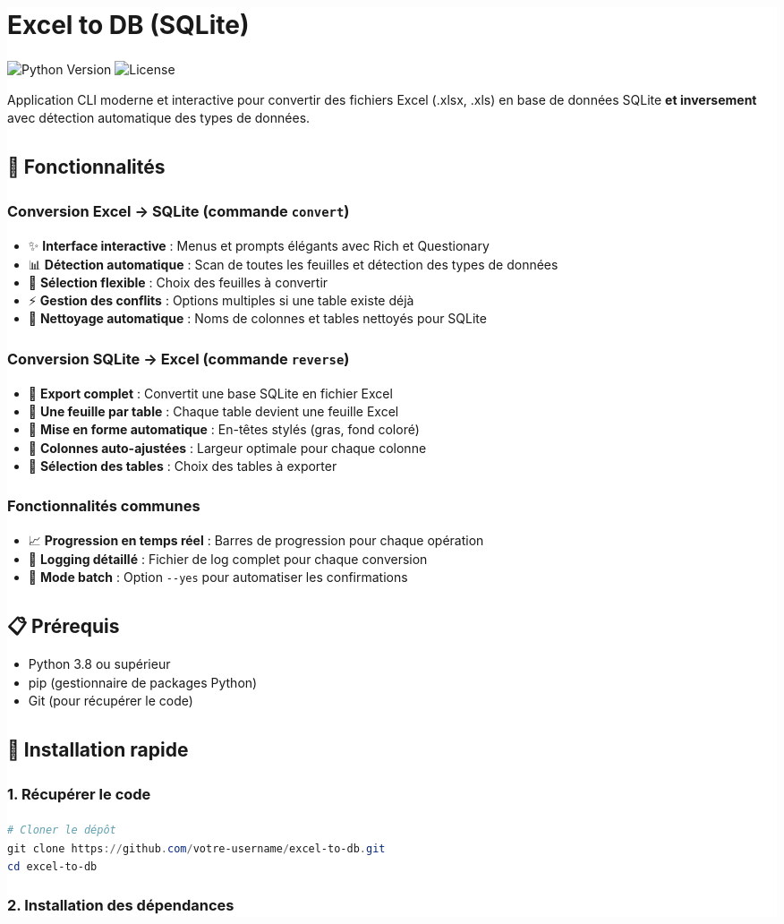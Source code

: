 # Excel to DB (SQLite)

![Python Version](https://img.shields.io/badge/python-3.8%2B-blue)
![License](https://img.shields.io/badge/license-MIT-green)

Application CLI moderne et interactive pour convertir des fichiers Excel (.xlsx, .xls) en base de données SQLite **et inversement** avec détection automatique des types de données.

## 🎯 Fonctionnalités

### Conversion Excel → SQLite (commande `convert`)

- ✨ **Interface interactive** : Menus et prompts élégants avec Rich et Questionary
- 📊 **Détection automatique** : Scan de toutes les feuilles et détection des types de données
- 🎯 **Sélection flexible** : Choix des feuilles à convertir
- ⚡ **Gestion des conflits** : Options multiples si une table existe déjà
- 🧹 **Nettoyage automatique** : Noms de colonnes et tables nettoyés pour SQLite

### Conversion SQLite → Excel (commande `reverse`)

- 🔄 **Export complet** : Convertit une base SQLite en fichier Excel
- 📑 **Une feuille par table** : Chaque table devient une feuille Excel
- 🎨 **Mise en forme automatique** : En-têtes stylés (gras, fond coloré)
- 📏 **Colonnes auto-ajustées** : Largeur optimale pour chaque colonne
- 🎯 **Sélection des tables** : Choix des tables à exporter

### Fonctionnalités communes

- 📈 **Progression en temps réel** : Barres de progression pour chaque opération
- 📝 **Logging détaillé** : Fichier de log complet pour chaque conversion
- 🚀 **Mode batch** : Option `--yes` pour automatiser les confirmations

## 📋 Prérequis

- Python 3.8 ou supérieur
- pip (gestionnaire de packages Python)
- Git (pour récupérer le code)

## 🚀 Installation rapide

### 1. Récupérer le code

```powershell
# Cloner le dépôt
git clone https://github.com/votre-username/excel-to-db.git
cd excel-to-db
```

### 2. Installation des dépendances
